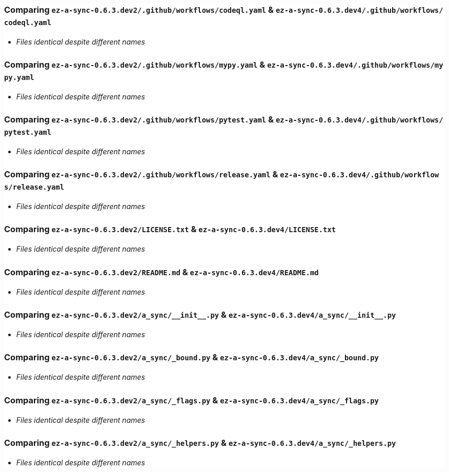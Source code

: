 ### Comparing `ez-a-sync-0.6.3.dev2/.github/workflows/codeql.yaml` & `ez-a-sync-0.6.3.dev4/.github/workflows/codeql.yaml`

 * *Files identical despite different names*

### Comparing `ez-a-sync-0.6.3.dev2/.github/workflows/mypy.yaml` & `ez-a-sync-0.6.3.dev4/.github/workflows/mypy.yaml`

 * *Files identical despite different names*

### Comparing `ez-a-sync-0.6.3.dev2/.github/workflows/pytest.yaml` & `ez-a-sync-0.6.3.dev4/.github/workflows/pytest.yaml`

 * *Files identical despite different names*

### Comparing `ez-a-sync-0.6.3.dev2/.github/workflows/release.yaml` & `ez-a-sync-0.6.3.dev4/.github/workflows/release.yaml`

 * *Files identical despite different names*

### Comparing `ez-a-sync-0.6.3.dev2/LICENSE.txt` & `ez-a-sync-0.6.3.dev4/LICENSE.txt`

 * *Files identical despite different names*

### Comparing `ez-a-sync-0.6.3.dev2/README.md` & `ez-a-sync-0.6.3.dev4/README.md`

 * *Files identical despite different names*

### Comparing `ez-a-sync-0.6.3.dev2/a_sync/__init__.py` & `ez-a-sync-0.6.3.dev4/a_sync/__init__.py`

 * *Files identical despite different names*

### Comparing `ez-a-sync-0.6.3.dev2/a_sync/_bound.py` & `ez-a-sync-0.6.3.dev4/a_sync/_bound.py`

 * *Files identical despite different names*

### Comparing `ez-a-sync-0.6.3.dev2/a_sync/_flags.py` & `ez-a-sync-0.6.3.dev4/a_sync/_flags.py`

 * *Files identical despite different names*

### Comparing `ez-a-sync-0.6.3.dev2/a_sync/_helpers.py` & `ez-a-sync-0.6.3.dev4/a_sync/_helpers.py`

 * *Files identical despite different names*
